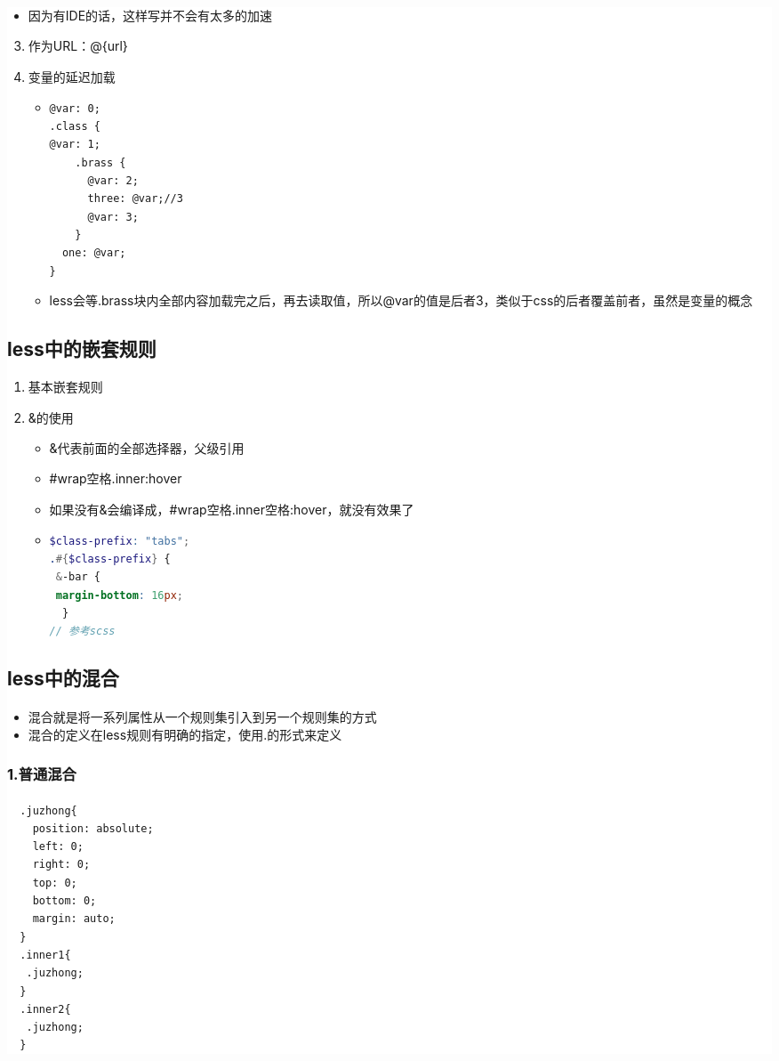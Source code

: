   - 因为有IDE的话，这样写并不会有太多的加速

3. 作为URL：@{url}

4. 变量的延迟加载

   - ```less
     @var: 0;
     .class {
     @var: 1;
         .brass {
           @var: 2;
           three: @var;//3  
           @var: 3;
         }
       one: @var;  
     }
     ```

   - less会等.brass块内全部内容加载完之后，再去读取值，所以@var的值是后者3，类似于css的后者覆盖前者，虽然是变量的概念

## less中的嵌套规则

1. 基本嵌套规则

2. &的使用

   - &代表前面的全部选择器，父级引用

   - #wrap空格.inner:hover

   - 如果没有&会编译成，#wrap空格.inner空格:hover，就没有效果了

   - ```scss
     $class-prefix: "tabs"; 
     .#{$class-prefix} { 
      &-bar { 
      margin-bottom: 16px; 
       } 
     // 参考scss
     ```

##  less中的混合

- 混合就是将一系列属性从一个规则集引入到另一个规则集的方式
- 混合的定义在less规则有明确的指定，使用.的形式来定义

### 1.普通混合

```less
  .juzhong{
    position: absolute;
    left: 0;
    right: 0;
    top: 0;
    bottom: 0;
    margin: auto;
  }
  .inner1{
   .juzhong;
  }
  .inner2{
   .juzhong;
  }
```
